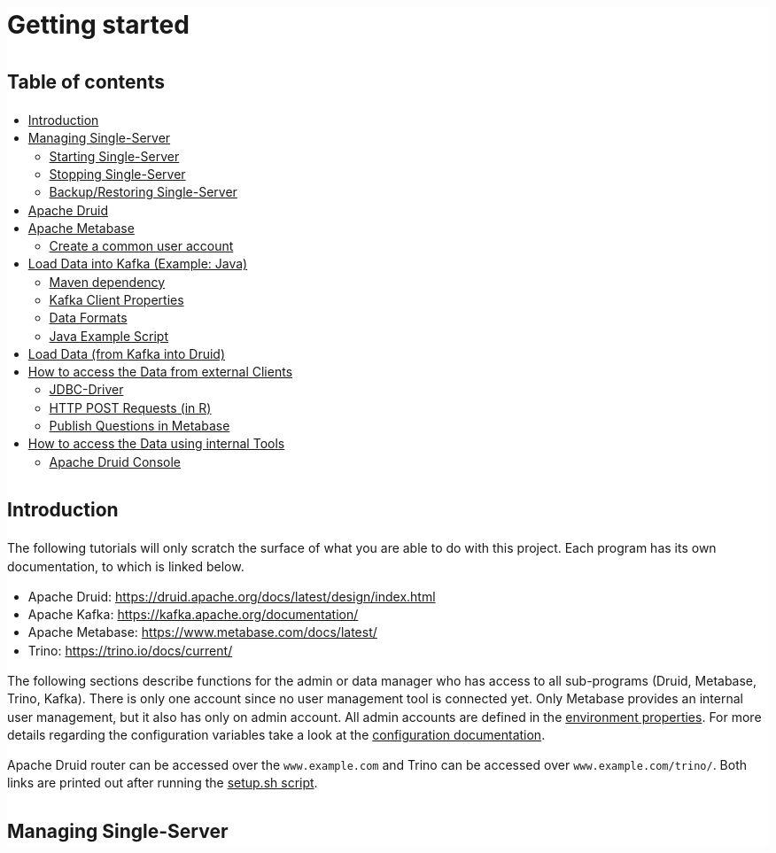 # Getting started

## Table of contents

 * [Introduction](#introduction)
 * [Managing Single-Server](#managing-single-server)
   * [Starting Single-Server](#starting-single-server)
   * [Stopping Single-Server](#stopping-single-server)
   * [Backup/Restoring Single-Server](#backuprestoring)
 * [Apache Druid](#apache-druid)
 * [Apache Metabase](#apache-metabase)
   * [Create a common user account](#create-a-common-user-account)
 * [Load Data into Kafka (Example: Java)](#load-data-into-odiss-example-java)
   * [Maven dependency](#maven-dependency)
   * [Kafka Client Properties](#kafka-client-properties)
   * [Data Formats](#data-formats)
   * [Java Example Script](#java-example-script)
 * [Load Data (from Kafka into Druid)](#load-data-from-kafka-into-druid)
 * [How to access the Data from external Clients](#how-to-access-the-data-from-external-clients)
    * [JDBC-Driver](#jdbc-driver)
    * [HTTP POST Requests (in R)](#http-post-requests-in-r)
    * [Publish Questions in Metabase](#publish-questions-in-metabase)
 * [How to access the Data using internal Tools](#how-to-access-the-data-using-internal-tools)
   * [Apache Druid Console](#apache-druid-console)

## Introduction

The following tutorials will only scratch the surface of what you are able to do with this project. Each program has its
own documentation, to which is linked below.

* Apache Druid: https://druid.apache.org/docs/latest/design/index.html
* Apache Kafka: https://kafka.apache.org/documentation/
* Apache Metabase: https://www.metabase.com/docs/latest/
* Trino: https://trino.io/docs/current/

The following sections describe functions for the admin or data manager who has access to all sub-programs (Druid, Metabase, Trino, Kafka).
There is only one account since no user management tool is connected yet. Only Metabase provides an internal
user management, but it also has only on admin account. All admin accounts are defined in the 
[environment properties](../env/dev.properties). For more details regarding the configuration variables 
take a look at the [configuration documentation](./CONFIGURATION.md).

Apache Druid router can be accessed over the `www.example.com` and Trino 
can be accessed over `www.example.com/trino/`. Both links are printed out after running the
[setup.sh script](./INSTALLATION.md).

## Managing Single-Server
